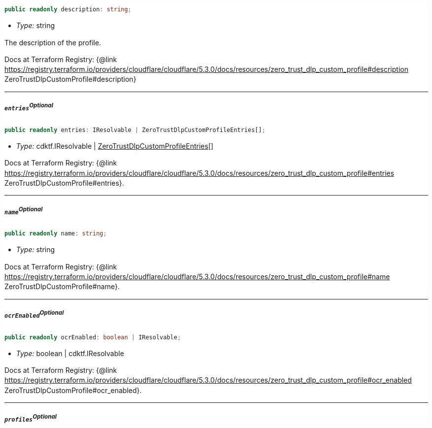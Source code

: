 ```typescript
public readonly description: string;
```

- *Type:* string

The description of the profile.

Docs at Terraform Registry: {@link https://registry.terraform.io/providers/cloudflare/cloudflare/5.3.0/docs/resources/zero_trust_dlp_custom_profile#description ZeroTrustDlpCustomProfile#description}

---

##### `entries`<sup>Optional</sup> <a name="entries" id="@cdktf/provider-cloudflare.zeroTrustDlpCustomProfile.ZeroTrustDlpCustomProfileConfig.property.entries"></a>

```typescript
public readonly entries: IResolvable | ZeroTrustDlpCustomProfileEntries[];
```

- *Type:* cdktf.IResolvable | <a href="#@cdktf/provider-cloudflare.zeroTrustDlpCustomProfile.ZeroTrustDlpCustomProfileEntries">ZeroTrustDlpCustomProfileEntries</a>[]

Docs at Terraform Registry: {@link https://registry.terraform.io/providers/cloudflare/cloudflare/5.3.0/docs/resources/zero_trust_dlp_custom_profile#entries ZeroTrustDlpCustomProfile#entries}.

---

##### `name`<sup>Optional</sup> <a name="name" id="@cdktf/provider-cloudflare.zeroTrustDlpCustomProfile.ZeroTrustDlpCustomProfileConfig.property.name"></a>

```typescript
public readonly name: string;
```

- *Type:* string

Docs at Terraform Registry: {@link https://registry.terraform.io/providers/cloudflare/cloudflare/5.3.0/docs/resources/zero_trust_dlp_custom_profile#name ZeroTrustDlpCustomProfile#name}.

---

##### `ocrEnabled`<sup>Optional</sup> <a name="ocrEnabled" id="@cdktf/provider-cloudflare.zeroTrustDlpCustomProfile.ZeroTrustDlpCustomProfileConfig.property.ocrEnabled"></a>

```typescript
public readonly ocrEnabled: boolean | IResolvable;
```

- *Type:* boolean | cdktf.IResolvable

Docs at Terraform Registry: {@link https://registry.terraform.io/providers/cloudflare/cloudflare/5.3.0/docs/resources/zero_trust_dlp_custom_profile#ocr_enabled ZeroTrustDlpCustomProfile#ocr_enabled}.

---

##### `profiles`<sup>Optional</sup> <a name="profiles" id="@cdktf/provider-cloudflare.zeroTrustDlpCustomProfile.ZeroTrustDlpCustomProfileConfig.property.profiles"></a>
